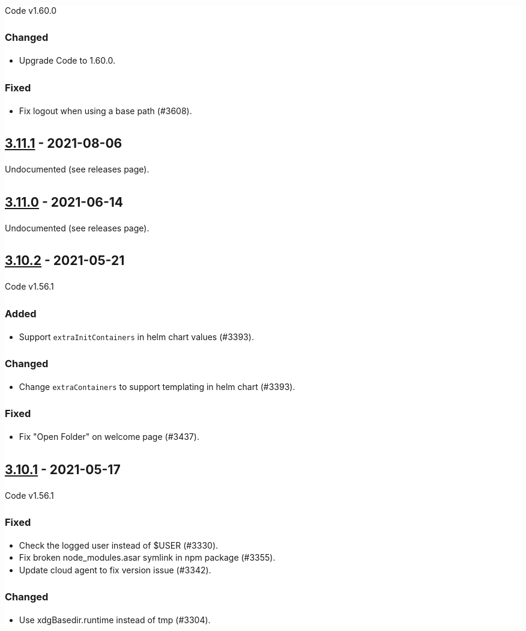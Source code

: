 Code v1.60.0

### Changed

- Upgrade Code to 1.60.0.

### Fixed

- Fix logout when using a base path (#3608).

## [3.11.1](https://github.com/coder/code-server/releases/tag/v3.11.1) - 2021-08-06

Undocumented (see releases page).

## [3.11.0](https://github.com/coder/code-server/releases/tag/v3.11.0) - 2021-06-14

Undocumented (see releases page).

## [3.10.2](https://github.com/coder/code-server/releases/tag/v3.10.2) - 2021-05-21

Code v1.56.1

### Added

- Support `extraInitContainers` in helm chart values (#3393).

### Changed

- Change `extraContainers` to support templating in helm chart (#3393).

### Fixed

- Fix "Open Folder" on welcome page (#3437).

## [3.10.1](https://github.com/coder/code-server/releases/tag/v3.10.1) - 2021-05-17

Code v1.56.1

### Fixed

- Check the logged user instead of $USER (#3330).
- Fix broken node_modules.asar symlink in npm package (#3355).
- Update cloud agent to fix version issue (#3342).

### Changed

- Use xdgBasedir.runtime instead of tmp (#3304).

